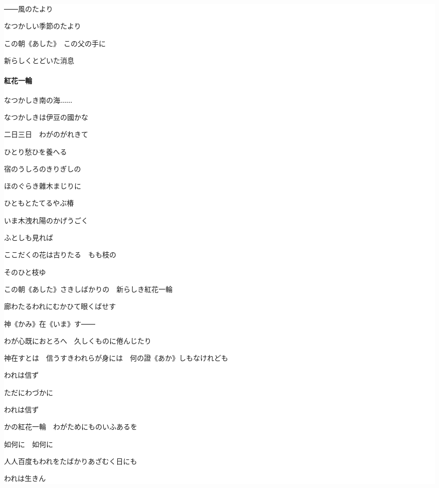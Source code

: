 

――風のたより

なつかしい季節のたより



この朝《あした》　この父の手に

新らしくとどいた消息





#### 紅花一輪






なつかしき南の海……

なつかしきは伊豆の國かな

二日三日　わがのがれきて

ひとり愁ひを養へる

宿のうしろのきりぎしの

ほのぐらき雜木まじりに

ひともとたてるやぶ椿

いま木洩れ陽のかげうごく

ふとしも見れば

ここだくの花は古りたる　もも枝の

そのひと枝ゆ

この朝《あした》さきしばかりの　新らしき紅花一輪

廊わたるわれにむかひて眼くばせす

神《かみ》在《いま》す――

わが心既におとろへ　久しくものに倦んじたり

神在すとは　信うすきわれらが身には　何の證《あか》しもなけれども

われは信ず

ただにわづかに

われは信ず

かの紅花一輪　わがためにものいふあるを

如何に　如何に

人人百度もわれをたばかりあざむく日にも

われは生きん
